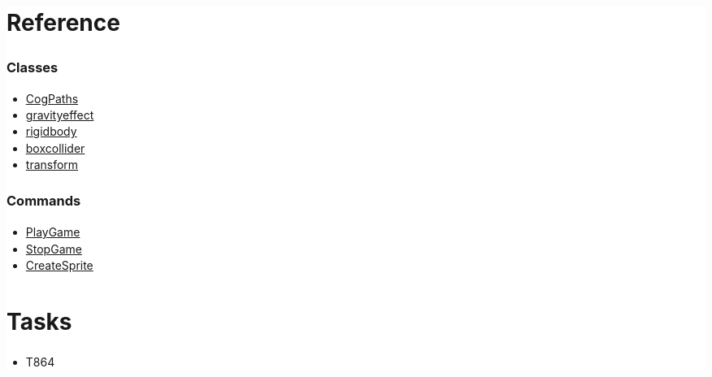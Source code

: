  # Reference
 ### Classes
- [CogPaths](https://github.com/ZilchEngine/ZilchDocs/blob/master/code_reference/class_reference/cogpath.md)
- [gravityeffect](https://github.com/ZilchEngine/ZilchDocs/blob/master/code_reference/class_reference/gravityeffect.md)
- [rigidbody](https://github.com/ZilchEngine/ZilchDocs/blob/master/code_reference/class_reference/rigidbody.md)
- [boxcollider](https://github.com/ZilchEngine/ZilchDocs/blob/master/code_reference/class_reference/boxcollider.md)
- [transform](https://github.com/ZilchEngine/ZilchDocs/blob/master/code_reference/class_reference/transform.md)

 ### Commands
- [ PlayGame](https://github.com/ZilchEngine/ZilchDocs/blob/master/code_reference/command_reference.md#playgame)
- [ StopGame](https://github.com/ZilchEngine/ZilchDocs/blob/master/code_reference/command_reference.md#stopgame)
- [CreateSprite](https://github.com/ZilchEngine/ZilchDocs/blob/master/code_reference/command_reference.md#createsprite)


 # Tasks
- T864
 

 